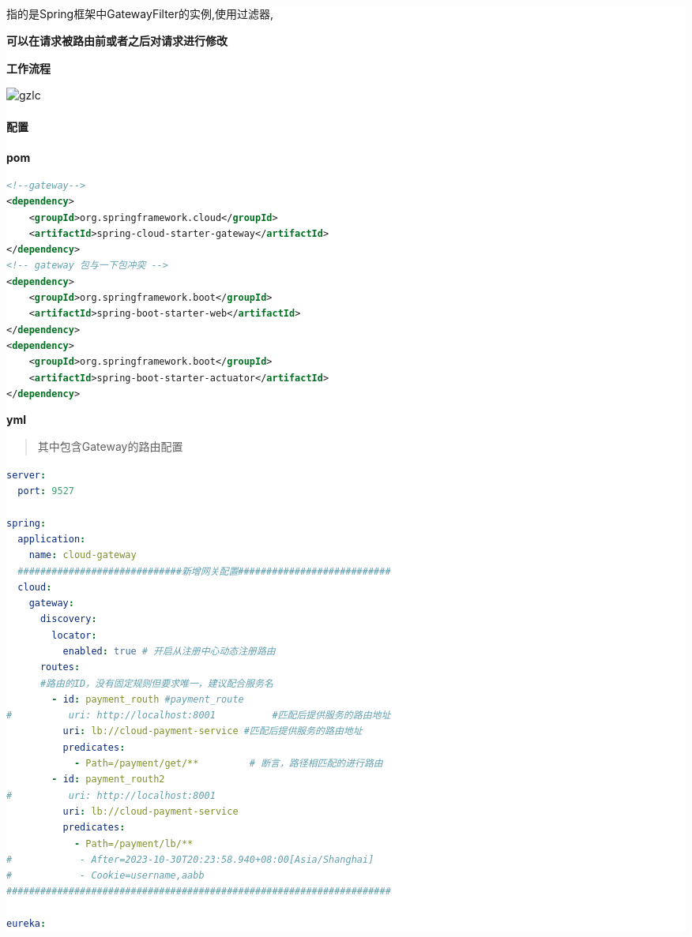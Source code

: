   指的是Spring框架中GatewayFilter的实例,使用过滤器,

  **可以在请求被路由前或者之后对请求进行修改**


**工作流程**

![gzlc](https://s2.loli.net/2023/11/02/fIlB6A8pGYObL3e.png)



#### 配置



**pom**

```xml
<!--gateway-->
<dependency>
    <groupId>org.springframework.cloud</groupId>
    <artifactId>spring-cloud-starter-gateway</artifactId>
</dependency>
<!-- gateway 包与一下包冲突 -->
<dependency>
    <groupId>org.springframework.boot</groupId>
    <artifactId>spring-boot-starter-web</artifactId>
</dependency>
<dependency>
    <groupId>org.springframework.boot</groupId>
    <artifactId>spring-boot-starter-actuator</artifactId>
</dependency>
```



**yml**

> 其中包含Gateway的路由配置

```yaml
server:
  port: 9527

spring:
  application:
    name: cloud-gateway
  #############################新增网关配置###########################
  cloud:
    gateway:
      discovery:
        locator:
          enabled: true # 开启从注册中心动态注册路由
      routes:
      #路由的ID，没有固定规则但要求唯一，建议配合服务名
        - id: payment_routh #payment_route    
#          uri: http://localhost:8001          #匹配后提供服务的路由地址
          uri: lb://cloud-payment-service #匹配后提供服务的路由地址
          predicates:
            - Path=/payment/get/**         # 断言，路径相匹配的进行路由
        - id: payment_routh2 
#          uri: http://localhost:8001         
          uri: lb://cloud-payment-service 
          predicates:
            - Path=/payment/lb/**         
#            - After=2023-10-30T20:23:58.940+08:00[Asia/Shanghai]
#            - Cookie=username,aabb
####################################################################

eureka:
```